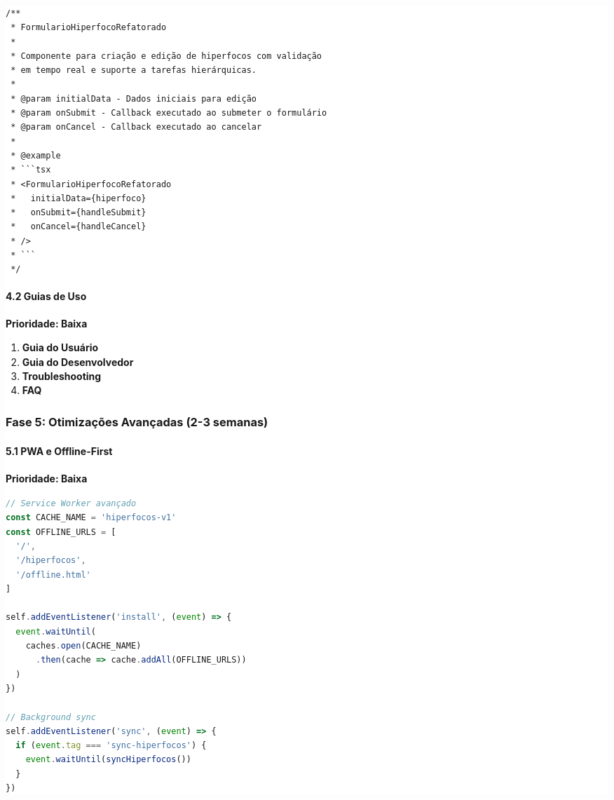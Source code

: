 ```
/**
 * FormularioHiperfocoRefatorado
 * 
 * Componente para criação e edição de hiperfocos com validação
 * em tempo real e suporte a tarefas hierárquicas.
 * 
 * @param initialData - Dados iniciais para edição
 * @param onSubmit - Callback executado ao submeter o formulário
 * @param onCancel - Callback executado ao cancelar
 * 
 * @example
 * ```tsx
 * <FormularioHiperfocoRefatorado
 *   initialData={hiperfoco}
 *   onSubmit={handleSubmit}
 *   onCancel={handleCancel}
 * />
 * ```
 */
```

#### 4.2 Guias de Uso
**Prioridade: Baixa**

1. **Guia do Usuário**
2. **Guia do Desenvolvedor**
3. **Troubleshooting**
4. **FAQ**

### Fase 5: Otimizações Avançadas (2-3 semanas)

#### 5.1 PWA e Offline-First
**Prioridade: Baixa**

```typescript
// Service Worker avançado
const CACHE_NAME = 'hiperfocos-v1'
const OFFLINE_URLS = [
  '/',
  '/hiperfocos',
  '/offline.html'
]

self.addEventListener('install', (event) => {
  event.waitUntil(
    caches.open(CACHE_NAME)
      .then(cache => cache.addAll(OFFLINE_URLS))
  )
})

// Background sync
self.addEventListener('sync', (event) => {
  if (event.tag === 'sync-hiperfocos') {
    event.waitUntil(syncHiperfocos())
  }
})
```
